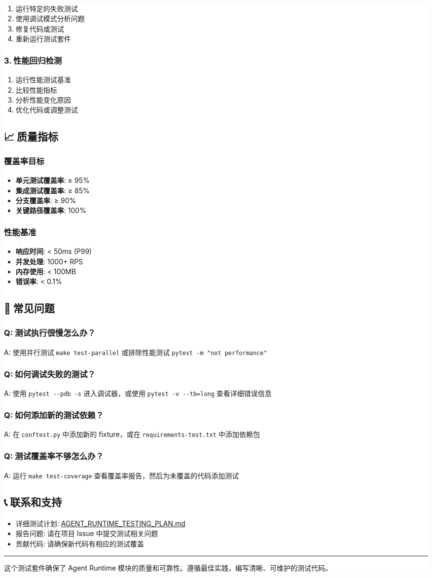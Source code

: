 1. 运行特定的失败测试
2. 使用调试模式分析问题
3. 修复代码或测试
4. 重新运行测试套件

### 3. 性能回归检测

1. 运行性能测试基准
2. 比较性能指标
3. 分析性能变化原因
4. 优化代码或调整测试

## 📈 质量指标

### 覆盖率目标
- **单元测试覆盖率**: ≥ 95%
- **集成测试覆盖率**: ≥ 85%
- **分支覆盖率**: ≥ 90%
- **关键路径覆盖率**: 100%

### 性能基准
- **响应时间**: < 50ms (P99)
- **并发处理**: 1000+ RPS
- **内存使用**: < 100MB
- **错误率**: < 0.1%

## 🚨 常见问题

### Q: 测试执行很慢怎么办？
A: 使用并行测试 `make test-parallel` 或排除性能测试 `pytest -m "not performance"`

### Q: 如何调试失败的测试？
A: 使用 `pytest --pdb -s` 进入调试器，或使用 `pytest -v --tb=long` 查看详细错误信息

### Q: 如何添加新的测试依赖？
A: 在 `conftest.py` 中添加新的 fixture，或在 `requirements-test.txt` 中添加依赖包

### Q: 测试覆盖率不够怎么办？
A: 运行 `make test-coverage` 查看覆盖率报告，然后为未覆盖的代码添加测试

## 📞 联系和支持

- 详细测试计划: [AGENT_RUNTIME_TESTING_PLAN.md](./AGENT_RUNTIME_TESTING_PLAN.md)
- 报告问题: 请在项目 Issue 中提交测试相关问题
- 贡献代码: 请确保新代码有相应的测试覆盖

---

这个测试套件确保了 Agent Runtime 模块的质量和可靠性。遵循最佳实践，编写清晰、可维护的测试代码。
